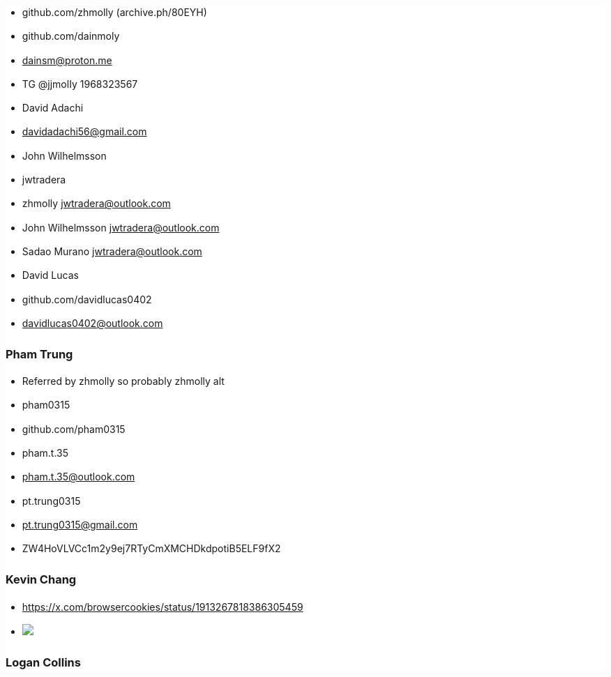 - github.com/zhmolly (archive.ph/80EYH)

- github.com/dainmoly

- dainsm@proton.me

- TG @jjmolIy 1968323567

- David Adachi

- davidadachi56@gmail.com

- John Wilhelmsson 

- jwtradera

- zhmolly <jwtradera@outlook.com>

- John Wilhelmsson <jwtradera@outlook.com>

- Sadao Murano <jwtradera@outlook.com>

- David Lucas 

- github.com/davidlucas0402 

- davidlucas0402@outlook.com 


### Pham Trung

- Referred by zhmolly so probably zhmolly alt

- pham0315

- github.com/pham0315

- pham.t.35

- pham.t.35@outlook.com

- pt.trung0315

- pt.trung0315@gmail.com

- ZW4HoVLVCc1m2y9ej7RTyCmXMCHDkdpotiB5ELF9fX2







### Kevin Chang

- https://x.com/browsercookies/status/1913267818386305459

- ![](1913267818386305459.png)







### Logan Collins
